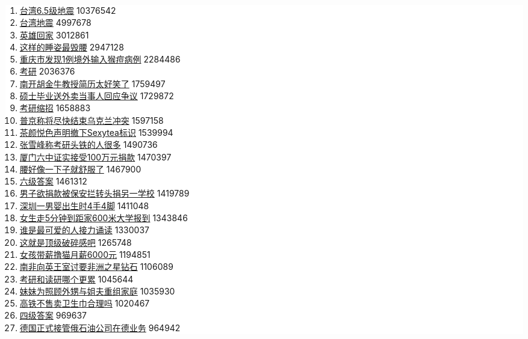 1. [台湾6.5级地震](https://s.weibo.com//weibo?q=%23%E5%8F%B0%E6%B9%BE6.5%E7%BA%A7%E5%9C%B0%E9%9C%87%23&t=31&band_rank=1&Refer=top) 10376542
2. [台湾地震](https://s.weibo.com//weibo?q=%E5%8F%B0%E6%B9%BE%E5%9C%B0%E9%9C%87&t=31&band_rank=2&Refer=top) 4997678
3. [英雄回家](https://s.weibo.com//weibo?q=%23%E8%8B%B1%E9%9B%84%E5%9B%9E%E5%AE%B6%23&t=31&band_rank=3&Refer=top) 3012861
4. [这样的睡姿最毁腰](https://s.weibo.com//weibo?q=%23%E8%BF%99%E6%A0%B7%E7%9A%84%E7%9D%A1%E5%A7%BF%E6%9C%80%E6%AF%81%E8%85%B0%23&t=31&band_rank=1&Refer=top) 2947128
5. [重庆市发现1例境外输入猴痘病例](https://s.weibo.com//weibo?q=%23%E9%87%8D%E5%BA%86%E5%B8%82%E5%8F%91%E7%8E%B01%E4%BE%8B%E5%A2%83%E5%A4%96%E8%BE%93%E5%85%A5%E7%8C%B4%E7%97%98%E7%97%85%E4%BE%8B%23&t=31&band_rank=1&Refer=top) 2284486
6. [考研](https://s.weibo.com//weibo?q=%E8%80%83%E7%A0%94&t=31&band_rank=1&Refer=top) 2036376
7. [南开胡金牛教授简历太好笑了](https://s.weibo.com//weibo?q=%23%E5%8D%97%E5%BC%80%E8%83%A1%E9%87%91%E7%89%9B%E6%95%99%E6%8E%88%E7%AE%80%E5%8E%86%E5%A4%AA%E5%A5%BD%E7%AC%91%E4%BA%86%23&t=31&band_rank=2&Refer=top) 1759497
8. [硕士毕业送外卖当事人回应争议](https://s.weibo.com//weibo?q=%23%E7%A1%95%E5%A3%AB%E6%AF%95%E4%B8%9A%E9%80%81%E5%A4%96%E5%8D%96%E5%BD%93%E4%BA%8B%E4%BA%BA%E5%9B%9E%E5%BA%94%E4%BA%89%E8%AE%AE%23&t=31&band_rank=2&Refer=top) 1729872
9. [考研缩招](https://s.weibo.com//weibo?q=%23%E8%80%83%E7%A0%94%E7%BC%A9%E6%8B%9B%23&t=31&band_rank=2&Refer=top) 1658883
10. [普京称将尽快结束乌克兰冲突](https://s.weibo.com//weibo?q=%23%E6%99%AE%E4%BA%AC%E7%A7%B0%E5%B0%86%E5%B0%BD%E5%BF%AB%E7%BB%93%E6%9D%9F%E4%B9%8C%E5%85%8B%E5%85%B0%E5%86%B2%E7%AA%81%23&t=31&band_rank=2&Refer=top) 1597158
11. [茶颜悦色声明撤下Sexytea标识](https://s.weibo.com//weibo?q=%23%E8%8C%B6%E9%A2%9C%E6%82%A6%E8%89%B2%E5%A3%B0%E6%98%8E%E6%92%A4%E4%B8%8BSexytea%E6%A0%87%E8%AF%86%23&t=31&band_rank=1&Refer=top) 1539994
12. [张雪峰称考研头铁的人很多](https://s.weibo.com//weibo?q=%23%E5%BC%A0%E9%9B%AA%E5%B3%B0%E7%A7%B0%E8%80%83%E7%A0%94%E5%A4%B4%E9%93%81%E7%9A%84%E4%BA%BA%E5%BE%88%E5%A4%9A%23&t=31&band_rank=1&Refer=top) 1490736
13. [厦门六中证实接受100万元捐款](https://s.weibo.com//weibo?q=%23%E5%8E%A6%E9%97%A8%E5%85%AD%E4%B8%AD%E8%AF%81%E5%AE%9E%E6%8E%A5%E5%8F%97100%E4%B8%87%E5%85%83%E6%8D%90%E6%AC%BE%23&t=31&band_rank=4&Refer=top) 1470397
14. [腰好像一下子就舒服了](https://s.weibo.com//weibo?q=%23%E8%85%B0%E5%A5%BD%E5%83%8F%E4%B8%80%E4%B8%8B%E5%AD%90%E5%B0%B1%E8%88%92%E6%9C%8D%E4%BA%86%23&t=31&band_rank=2&Refer=top) 1467900
15. [六级答案](https://s.weibo.com//weibo?q=%23%E5%85%AD%E7%BA%A7%E7%AD%94%E6%A1%88%23&t=31&band_rank=1&Refer=top) 1461312
16. [男子欲捐款被保安拦转头捐另一学校](https://s.weibo.com//weibo?q=%23%E7%94%B7%E5%AD%90%E6%AC%B2%E6%8D%90%E6%AC%BE%E8%A2%AB%E4%BF%9D%E5%AE%89%E6%8B%A6%E8%BD%AC%E5%A4%B4%E6%8D%90%E5%8F%A6%E4%B8%80%E5%AD%A6%E6%A0%A1%23&t=31&band_rank=2&Refer=top) 1419789
17. [深圳一男婴出生时4手4脚](https://s.weibo.com//weibo?q=%23%E6%B7%B1%E5%9C%B3%E4%B8%80%E7%94%B7%E5%A9%B4%E5%87%BA%E7%94%9F%E6%97%B64%E6%89%8B4%E8%84%9A%23&t=31&band_rank=4&Refer=top) 1411048
18. [女生走5分钟到距家600米大学报到](https://s.weibo.com//weibo?q=%23%E5%A5%B3%E7%94%9F%E8%B5%B05%E5%88%86%E9%92%9F%E5%88%B0%E8%B7%9D%E5%AE%B6600%E7%B1%B3%E5%A4%A7%E5%AD%A6%E6%8A%A5%E5%88%B0%23&t=31&band_rank=2&Refer=top) 1343846
19. [谁是最可爱的人接力诵读](https://s.weibo.com//weibo?q=%23%E8%B0%81%E6%98%AF%E6%9C%80%E5%8F%AF%E7%88%B1%E7%9A%84%E4%BA%BA%E6%8E%A5%E5%8A%9B%E8%AF%B5%E8%AF%BB%23&t=31&band_rank=3&Refer=top) 1330037
20. [这就是顶级破碎感吧](https://s.weibo.com//weibo?q=%23%E8%BF%99%E5%B0%B1%E6%98%AF%E9%A1%B6%E7%BA%A7%E7%A0%B4%E7%A2%8E%E6%84%9F%E5%90%A7%23&t=31&band_rank=5&Refer=top) 1265748
21. [女孩带薪撸猫月薪6000元](https://s.weibo.com//weibo?q=%23%E5%A5%B3%E5%AD%A9%E5%B8%A6%E8%96%AA%E6%92%B8%E7%8C%AB%E6%9C%88%E8%96%AA6000%E5%85%83%23&t=31&band_rank=4&Refer=top) 1194851
22. [南非向英王室讨要非洲之星钻石](https://s.weibo.com//weibo?q=%23%E5%8D%97%E9%9D%9E%E5%90%91%E8%8B%B1%E7%8E%8B%E5%AE%A4%E8%AE%A8%E8%A6%81%E9%9D%9E%E6%B4%B2%E4%B9%8B%E6%98%9F%E9%92%BB%E7%9F%B3%23&t=31&band_rank=7&Refer=top) 1106089
23. [考研和读研哪个更累](https://s.weibo.com//weibo?q=%23%E8%80%83%E7%A0%94%E5%92%8C%E8%AF%BB%E7%A0%94%E5%93%AA%E4%B8%AA%E6%9B%B4%E7%B4%AF%23&t=31&band_rank=2&Refer=top) 1045644
24. [妹妹为照顾外甥与姐夫重组家庭](https://s.weibo.com//weibo?q=%23%E5%A6%B9%E5%A6%B9%E4%B8%BA%E7%85%A7%E9%A1%BE%E5%A4%96%E7%94%A5%E4%B8%8E%E5%A7%90%E5%A4%AB%E9%87%8D%E7%BB%84%E5%AE%B6%E5%BA%AD%23&t=31&band_rank=2&Refer=top) 1035930
25. [高铁不售卖卫生巾合理吗](https://s.weibo.com//weibo?q=%23%E9%AB%98%E9%93%81%E4%B8%8D%E5%94%AE%E5%8D%96%E5%8D%AB%E7%94%9F%E5%B7%BE%E5%90%88%E7%90%86%E5%90%97%23&t=31&band_rank=2&Refer=top) 1020467
26. [四级答案](https://s.weibo.com//weibo?q=%E5%9B%9B%E7%BA%A7%E7%AD%94%E6%A1%88&t=31&band_rank=7&Refer=top) 969637
27. [德国正式接管俄石油公司在德业务](https://s.weibo.com//weibo?q=%23%E5%BE%B7%E5%9B%BD%E6%AD%A3%E5%BC%8F%E6%8E%A5%E7%AE%A1%E4%BF%84%E7%9F%B3%E6%B2%B9%E5%85%AC%E5%8F%B8%E5%9C%A8%E5%BE%B7%E4%B8%9A%E5%8A%A1%23&t=31&band_rank=5&Refer=top) 964942